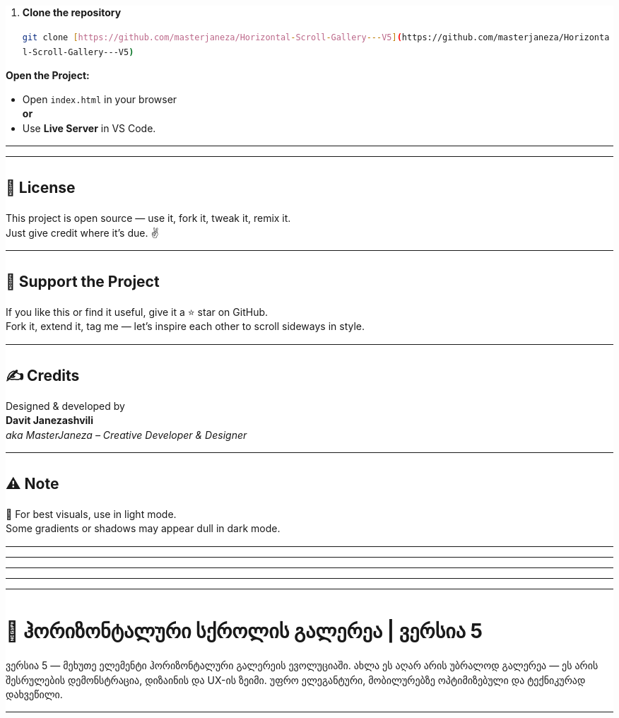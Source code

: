 1. **Clone the repository**
   ```bash
   git clone [https://github.com/masterjaneza/Horizontal-Scroll-Gallery---V5](https://github.com/masterjaneza/Horizontal-Scroll-Gallery---V5)
   ```

**Open the Project:**

- Open `index.html` in your browser  
  **or**
- Use **Live Server** in VS Code.
--- 
---

## 🧪 License

This project is open source — use it, fork it, tweak it, remix it.  
Just give credit where it’s due. ✌️

---

## 🌟 Support the Project

If you like this or find it useful, give it a ⭐ star on GitHub.  
Fork it, extend it, tag me — let’s inspire each other to scroll sideways in style.

---

## ✍️ Credits

Designed & developed by  
**Davit Janezashvili**  
_aka MasterJaneza – Creative Developer & Designer_

---

## ⚠️ Note

📱 For best visuals, use in light mode.  
Some gradients or shadows may appear dull in dark mode.

--- 
---
---
---
--- 



# 🌌  ჰორიზონტალური სქროლის გალერეა | ვერსია 5

ვერსია 5 — მეხუთე ელემენტი ჰორიზონტალური გალერეის ევოლუციაში. ახლა ეს აღარ არის უბრალოდ გალერეა — ეს არის შესრულების დემონსტრაცია, დიზაინის და UX-ის ზეიმი. უფრო ელეგანტური, მობილურებზე ოპტიმიზებული და ტექნიკურად დახვეწილი.

---